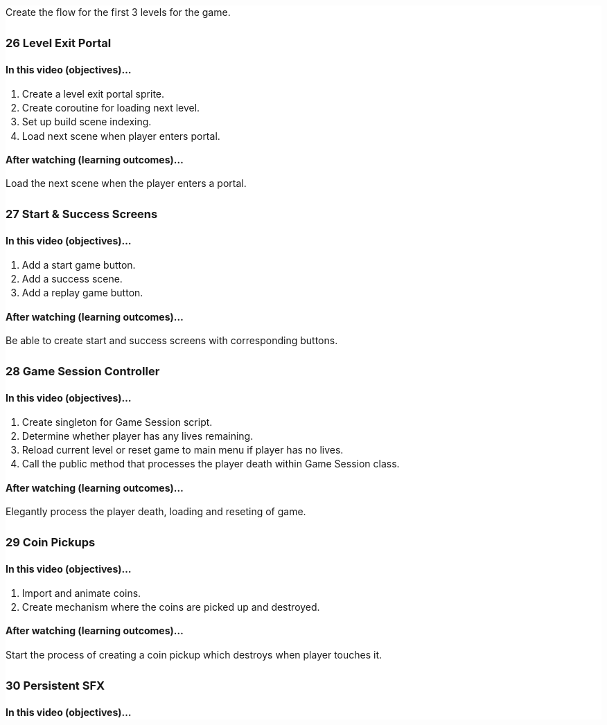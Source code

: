 Create the flow for the first 3 levels for the game.


### 26 Level Exit Portal ###

**In this video (objectives)…**

1. Create a level exit portal sprite.
2. Create coroutine for loading next level.
3. Set up build scene indexing.
4. Load next scene when player enters portal.

**After watching (learning outcomes)…**

Load the next scene when the player enters a portal.


### 27 Start & Success Screens ###

**In this video (objectives)…**

1. Add a start game button.
2. Add a success scene.
3. Add a replay game button.

**After watching (learning outcomes)…**

Be able to create start and success screens with corresponding buttons.


### 28 Game Session Controller ###

**In this video (objectives)…**

1. Create singleton for Game Session script.
2. Determine whether player has any lives remaining.
3. Reload current level or reset game to main menu if player has no lives.
4. Call the public method that processes the player death within Game Session class.

**After watching (learning outcomes)…**

Elegantly process the player death, loading and reseting of game.


### 29 Coin Pickups ###

**In this video (objectives)…**

1. Import and animate coins.
2. Create mechanism where the coins are picked up and destroyed.

**After watching (learning outcomes)…**

Start the process of creating a coin pickup which destroys when player touches it.


### 30 Persistent SFX ###

**In this video (objectives)…**
